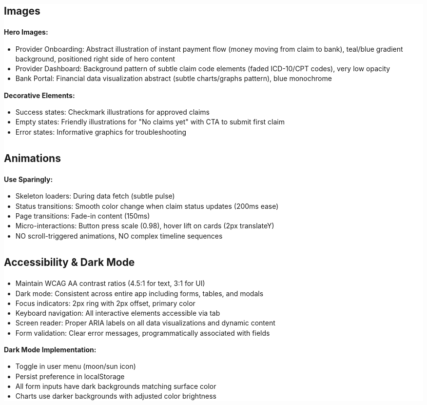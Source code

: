 ## Images

**Hero Images:**
- Provider Onboarding: Abstract illustration of instant payment flow (money moving from claim to bank), teal/blue gradient background, positioned right side of hero content
- Provider Dashboard: Background pattern of subtle claim code elements (faded ICD-10/CPT codes), very low opacity
- Bank Portal: Financial data visualization abstract (subtle charts/graphs pattern), blue monochrome

**Decorative Elements:**
- Success states: Checkmark illustrations for approved claims
- Empty states: Friendly illustrations for "No claims yet" with CTA to submit first claim
- Error states: Informative graphics for troubleshooting

## Animations

**Use Sparingly:**
- Skeleton loaders: During data fetch (subtle pulse)
- Status transitions: Smooth color change when claim status updates (200ms ease)
- Page transitions: Fade-in content (150ms)
- Micro-interactions: Button press scale (0.98), hover lift on cards (2px translateY)
- NO scroll-triggered animations, NO complex timeline sequences

## Accessibility & Dark Mode

- Maintain WCAG AA contrast ratios (4.5:1 for text, 3:1 for UI)
- Dark mode: Consistent across entire app including forms, tables, and modals
- Focus indicators: 2px ring with 2px offset, primary color
- Keyboard navigation: All interactive elements accessible via tab
- Screen reader: Proper ARIA labels on all data visualizations and dynamic content
- Form validation: Clear error messages, programmatically associated with fields

**Dark Mode Implementation:**
- Toggle in user menu (moon/sun icon)
- Persist preference in localStorage
- All form inputs have dark backgrounds matching surface color
- Charts use darker backgrounds with adjusted color brightness